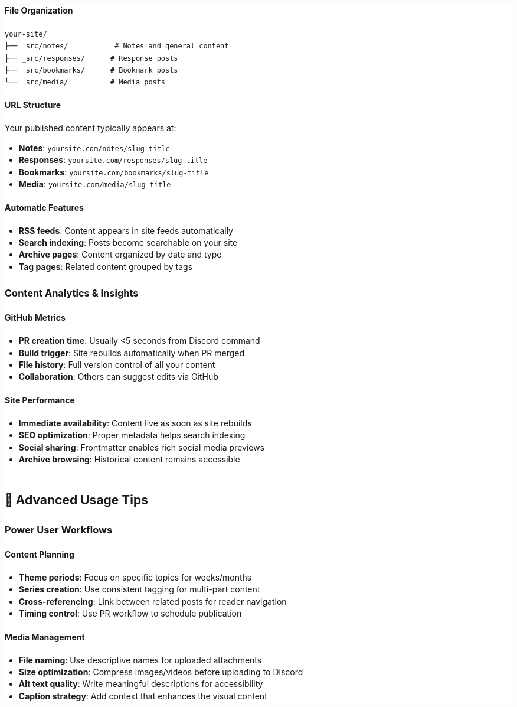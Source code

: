 #### File Organization
```
your-site/
├── _src/notes/           # Notes and general content
├── _src/responses/      # Response posts
├── _src/bookmarks/      # Bookmark posts
└── _src/media/          # Media posts
```

#### URL Structure
Your published content typically appears at:
- **Notes**: `yoursite.com/notes/slug-title`
- **Responses**: `yoursite.com/responses/slug-title`
- **Bookmarks**: `yoursite.com/bookmarks/slug-title`
- **Media**: `yoursite.com/media/slug-title`

#### Automatic Features
- **RSS feeds**: Content appears in site feeds automatically
- **Search indexing**: Posts become searchable on your site
- **Archive pages**: Content organized by date and type
- **Tag pages**: Related content grouped by tags

### Content Analytics & Insights

#### GitHub Metrics
- **PR creation time**: Usually <5 seconds from Discord command
- **Build trigger**: Site rebuilds automatically when PR merged
- **File history**: Full version control of all your content
- **Collaboration**: Others can suggest edits via GitHub

#### Site Performance
- **Immediate availability**: Content live as soon as site rebuilds
- **SEO optimization**: Proper metadata helps search indexing
- **Social sharing**: Frontmatter enables rich social media previews
- **Archive browsing**: Historical content remains accessible

---

## 🎯 Advanced Usage Tips

### Power User Workflows

#### Content Planning
- **Theme periods**: Focus on specific topics for weeks/months
- **Series creation**: Use consistent tagging for multi-part content
- **Cross-referencing**: Link between related posts for reader navigation
- **Timing control**: Use PR workflow to schedule publication

#### Media Management
- **File naming**: Use descriptive names for uploaded attachments
- **Size optimization**: Compress images/videos before uploading to Discord
- **Alt text quality**: Write meaningful descriptions for accessibility
- **Caption strategy**: Add context that enhances the visual content
